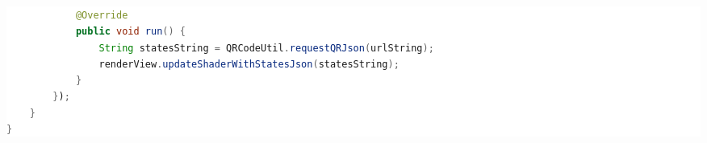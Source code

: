 ```java
            @Override
            public void run() {
                String statesString = QRCodeUtil.requestQRJson(urlString);
                renderView.updateShaderWithStatesJson(statesString);
            }
        });
    }
}
```
